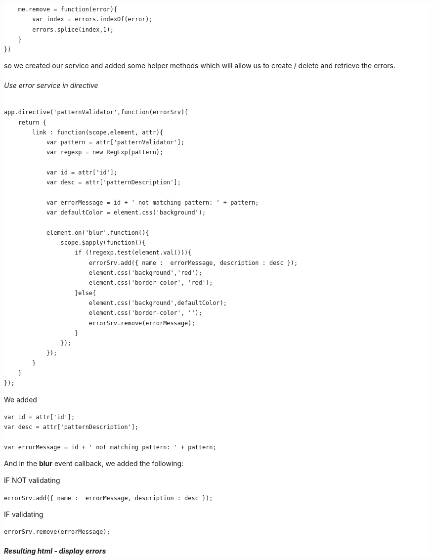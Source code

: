 		me.remove = function(error){
			var index = errors.indexOf(error);
			errors.splice(index,1);
		}
	})

so we created our service and added some helper methods which will allow us to create / delete and retrieve the errors.

###### Use error service in directive

	app.directive('patternValidator',function(errorSrv){
		return {
			link : function(scope,element, attr){
				var pattern = attr['patternValidator'];
				var regexp = new RegExp(pattern);
				
				var id = attr['id'];
				var desc = attr['patternDescription'];
				
				var errorMessage = id + ' not matching pattern: ' + pattern;
				var defaultColor = element.css('background');
				
				element.on('blur',function(){
					scope.$apply(function(){
						if (!regexp.test(element.val())){
							errorSrv.add({ name :  errorMessage, description : desc });
							element.css('background','red');
							element.css('border-color', 'red');
						}else{
							element.css('background',defaultColor);
							element.css('border-color', '');
							errorSrv.remove(errorMessage);
						}
					});
				});
			}
		}
	});

We added 

	var id = attr['id'];
	var desc = attr['patternDescription'];
				
	var errorMessage = id + ' not matching pattern: ' + pattern;

And in the **blur** event callback, we added the following:

IF NOT validating

	errorSrv.add({ name :  errorMessage, description : desc });

IF validating

	errorSrv.remove(errorMessage);

##### Resulting html - display errors
